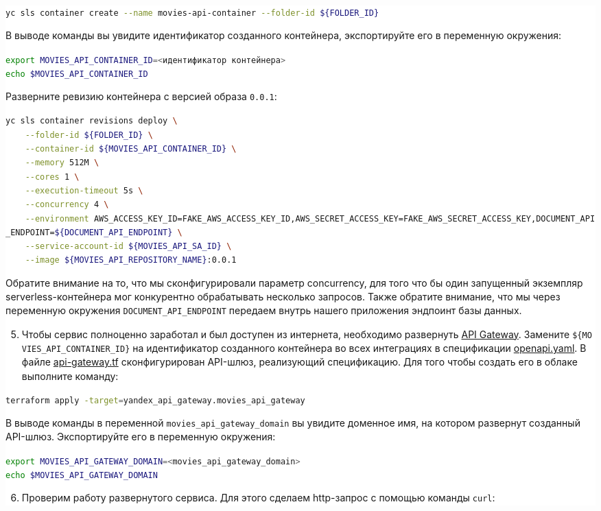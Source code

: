 ```bash
yc sls container create --name movies-api-container --folder-id ${FOLDER_ID}
```

В выводе команды вы увидите идентификатор созданного контейнера, экспортируйте его в переменную окружения:

```bash
export MOVIES_API_CONTAINER_ID=<идентификатор контейнера>
echo $MOVIES_API_CONTAINER_ID
```

Разверните ревизию контейнера с версией образа `0.0.1`:

```bash
yc sls container revisions deploy \
	--folder-id ${FOLDER_ID} \
	--container-id ${MOVIES_API_CONTAINER_ID} \
	--memory 512M \
	--cores 1 \
	--execution-timeout 5s \
	--concurrency 4 \
	--environment AWS_ACCESS_KEY_ID=FAKE_AWS_ACCESS_KEY_ID,AWS_SECRET_ACCESS_KEY=FAKE_AWS_SECRET_ACCESS_KEY,DOCUMENT_API_ENDPOINT=${DOCUMENT_API_ENDPOINT} \
	--service-account-id ${MOVIES_API_SA_ID} \
	--image ${MOVIES_API_REPOSITORY_NAME}:0.0.1
```

Обратите внимание на то, что мы сконфигурировали параметр concurrency, для того что бы один запущенный экземпляр
serverless-контейнера мог конкурентно обрабатывать несколько запросов. Также обратите внимание, что мы через переменную
окружения `DOCUMENT_API_ENDPOINT` передаем внутрь нашего приложения эндпоинт базы данных.

5. Чтобы сервис полноценно заработал и был доступен из интернета, необходимо
   развернуть [API Gateway](https://cloud.yandex.ru/services/api-gateway). Замените `${MOVIES_API_CONTAINER_ID}` на
   идентификатор созданного контейнера во всех интеграциях в спецификации [openapi.yaml](openapi/api.yaml). В
   файле [api-gateway.tf](deploy/api-gateway.tf) сконфигурирован API-шлюз, реализующий спецификацию. Для того чтобы
   создать его в облаке выполните команду:

```bash
terraform apply -target=yandex_api_gateway.movies_api_gateway
```

В выводе команды в переменной `movies_api_gateway_domain` вы увидите доменное имя, на котором развернут созданный
API-шлюз. Экспортируйте его в переменную окружения:

```bash
export MOVIES_API_GATEWAY_DOMAIN=<movies_api_gateway_domain>
echo $MOVIES_API_GATEWAY_DOMAIN
```

6. Проверим работу развернутого сервиса. Для этого сделаем http-запрос с помощью команды `curl`:
